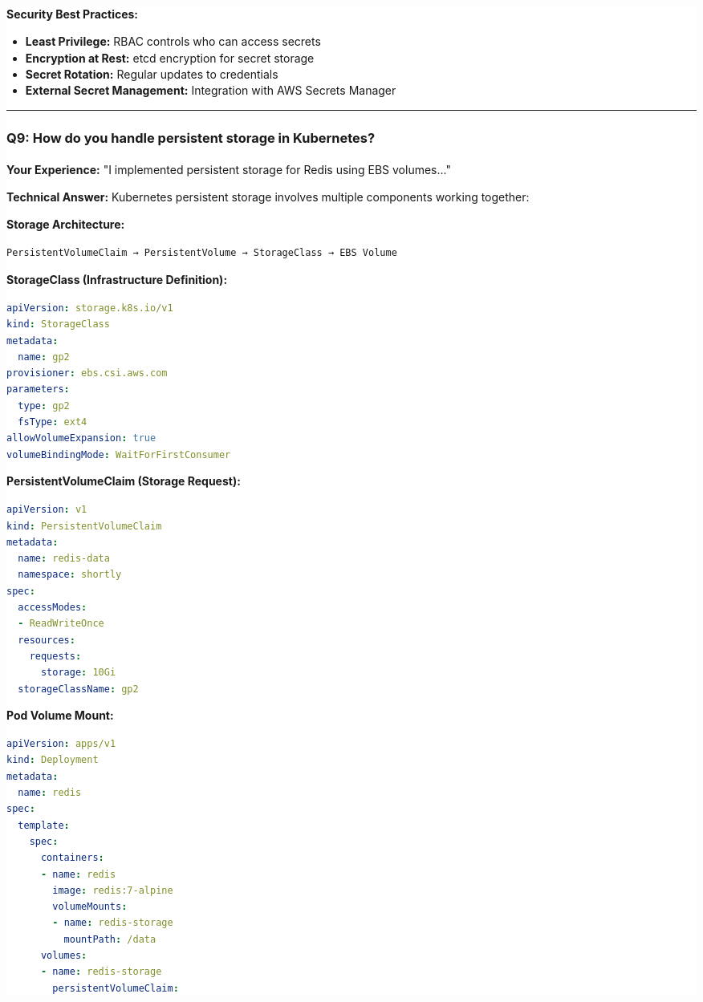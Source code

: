 **Security Best Practices:**
- **Least Privilege:** RBAC controls who can access secrets
- **Encryption at Rest:** etcd encryption for secret storage
- **Secret Rotation:** Regular updates to credentials
- **External Secret Management:** Integration with AWS Secrets Manager

---

### Q9: How do you handle persistent storage in Kubernetes?

**Your Experience:** "I implemented persistent storage for Redis using EBS volumes..."

**Technical Answer:**
Kubernetes persistent storage involves multiple components working together:

**Storage Architecture:**
```
PersistentVolumeClaim → PersistentVolume → StorageClass → EBS Volume
```

**StorageClass (Infrastructure Definition):**
```yaml
apiVersion: storage.k8s.io/v1
kind: StorageClass
metadata:
  name: gp2
provisioner: ebs.csi.aws.com
parameters:
  type: gp2
  fsType: ext4
allowVolumeExpansion: true
volumeBindingMode: WaitForFirstConsumer
```

**PersistentVolumeClaim (Storage Request):**
```yaml
apiVersion: v1
kind: PersistentVolumeClaim
metadata:
  name: redis-data
  namespace: shortly
spec:
  accessModes:
  - ReadWriteOnce
  resources:
    requests:
      storage: 10Gi
  storageClassName: gp2
```

**Pod Volume Mount:**
```yaml
apiVersion: apps/v1
kind: Deployment
metadata:
  name: redis
spec:
  template:
    spec:
      containers:
      - name: redis
        image: redis:7-alpine
        volumeMounts:
        - name: redis-storage
          mountPath: /data
      volumes:
      - name: redis-storage
        persistentVolumeClaim:
```